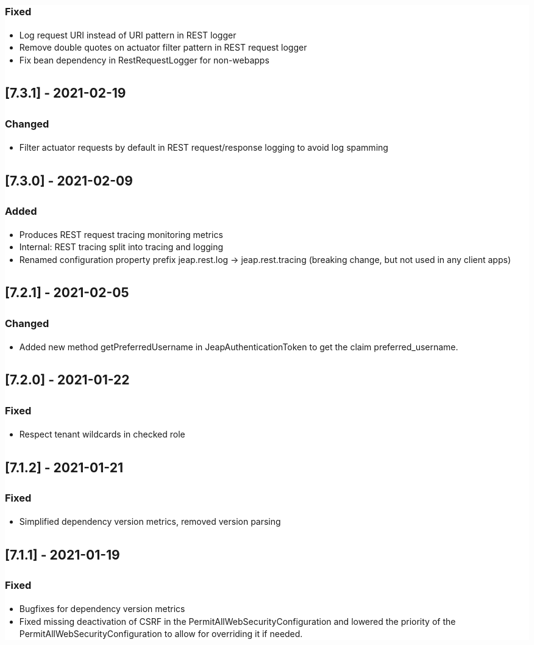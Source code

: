 ### Fixed

- Log request URI instead of URI pattern in REST logger
- Remove double quotes on actuator filter pattern in REST request logger
- Fix bean dependency in RestRequestLogger for non-webapps

## [7.3.1] - 2021-02-19

### Changed

- Filter actuator requests by default in REST request/response logging to avoid log spamming

## [7.3.0] - 2021-02-09

### Added

- Produces REST request tracing monitoring metrics
- Internal: REST tracing split into tracing and logging
- Renamed configuration property prefix jeap.rest.log -> jeap.rest.tracing (breaking change, but not used in any client
  apps)

## [7.2.1] - 2021-02-05

### Changed

- Added new method getPreferredUsername in JeapAuthenticationToken to get the claim preferred_username.

## [7.2.0] - 2021-01-22

### Fixed

- Respect tenant wildcards in checked role

## [7.1.2] - 2021-01-21

### Fixed

- Simplified dependency version metrics, removed version parsing

## [7.1.1] - 2021-01-19

### Fixed

- Bugfixes for dependency version metrics
- Fixed missing deactivation of CSRF in the PermitAllWebSecurityConfiguration and lowered the priority of the
  PermitAllWebSecurityConfiguration to allow for overriding it if needed.
